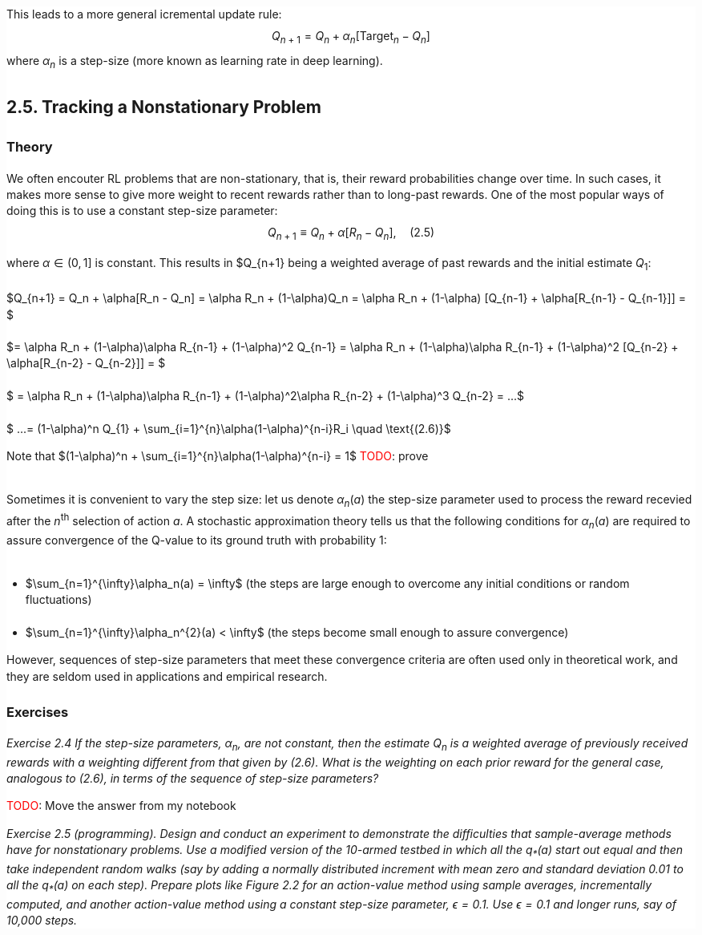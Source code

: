 This leads to a more general icremental update rule:
$$Q_{n+1} = Q_n + \alpha_n[\text{Target}_{n} - Q_n]$$
where $\alpha_n$ is a step-size (more known as learning rate in deep learning).

## 2.5. Tracking a Nonstationary Problem

### Theory
We often encouter RL problems that are non-stationary, that is, their reward probabilities change over time. In such cases, it makes more sense to give more weight to recent rewards rather than to long-past rewards. One of the most popular ways of doing this is to use a constant step-size parameter:
$$Q_{n+1} \equiv Q_n + \alpha[R_n - Q_n], \quad \text{(2.5)}$$

where $\alpha \in (0,1]$ is constant. This results in $Q_{n+1} being a weighted average of past rewards and the initial estimate $Q_1$:<br><br>
$Q_{n+1} = Q_n + \alpha[R_n - Q_n] = \alpha R_n + (1-\alpha)Q_n = \alpha R_n + (1-\alpha) [Q_{n-1} + \alpha[R_{n-1} - Q_{n-1}]] = $<br><br>
$= \alpha R_n + (1-\alpha)\alpha R_{n-1} + (1-\alpha)^2 Q_{n-1} = \alpha R_n + (1-\alpha)\alpha R_{n-1} + (1-\alpha)^2 [Q_{n-2} + \alpha[R_{n-2} - Q_{n-2}]] = $<br><br>
$ = \alpha R_n + (1-\alpha)\alpha R_{n-1} + (1-\alpha)^2\alpha R_{n-2} + (1-\alpha)^3 Q_{n-2} = ...$<br><br>
$ ...= (1-\alpha)^n Q_{1} + \sum_{i=1}^{n}\alpha(1-\alpha)^{n-i}R_i \quad \text{(2.6)}$

Note that $(1-\alpha)^n + \sum_{i=1}^{n}\alpha(1-\alpha)^{n-i} = 1$ <span style="color:red">TODO</span>: prove
<br><br>

Sometimes it is convenient to vary the step size: let us denote $\alpha_n(a)$ the step-size parameter used to process the reward recevied after the $n^{\text{th}}$ selection of action $a$. A stochastic approximation theory tells us that the following conditions for $\alpha_n(a)$ are required to assure convergence of the Q-value to its ground truth with probability 1:<br><br>
- $\sum_{n=1}^{\infty}\alpha_n(a) = \infty$ (the steps are large enough to overcome any initial conditions or random fluctuations) <br><br>
-  $\sum_{n=1}^{\infty}\alpha_n^{2}(a) < \infty$ (the steps become small enough to assure convergence)

However, sequences of step-size parameters that meet these convergence criteria are often used only in theoretical work, and they are seldom used in applications and empirical research.


```python

```

### Exercises
*Exercise 2.4 If the step-size parameters, $\alpha_n$, are not constant, then the estimate $Q_n$ is a weighted average of previously received rewards with a weighting different from that given by (2.6). What is the weighting on each prior reward for the general case, analogous to (2.6), in terms of the sequence of step-size parameters?*

<span style="color:red">TODO</span>: Move the answer from my notebook

*Exercise 2.5 (programming). Design and conduct an experiment to demonstrate the difficulties that sample-average methods have for nonstationary problems. Use a modified version of the 10-armed testbed in which all the $q_{*}(a)$ start out equal and then take independent random walks (say by adding a normally distributed increment with mean zero and standard deviation 0.01 to all the $q_{*}(a)$ on each step). Prepare plots like Figure 2.2 for an action-value method using sample averages, incrementally computed, and another action-value method using a constant step-size parameter, $\epsilon=0.1$. Use $\epsilon=0.1$ and longer runs, say of 10,000 steps.*
